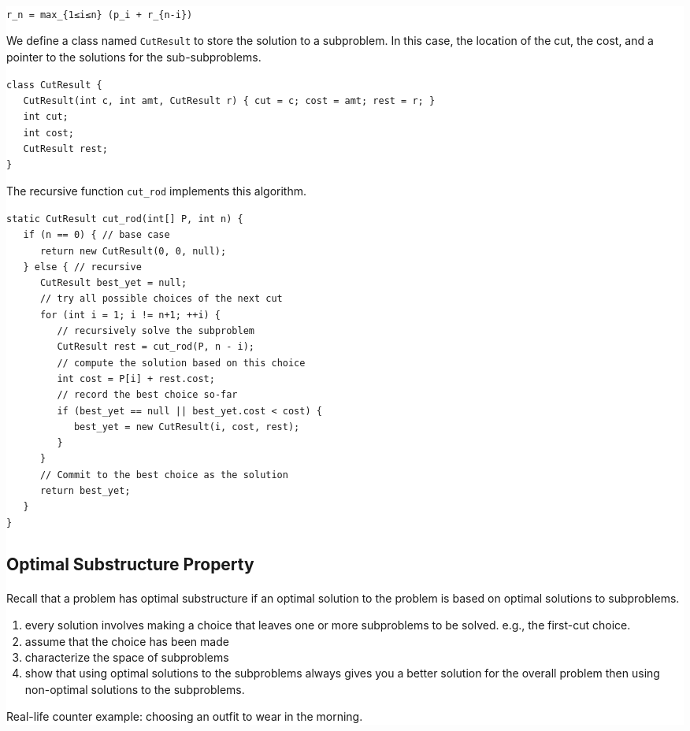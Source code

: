     r_n = max_{1≤i≤n} (p_i + r_{n-i})

We define a class named `CutResult` to store the solution to
a subproblem. In this case, the location of the cut, the
cost, and a pointer to the solutions for the sub-subproblems.

```
class CutResult {
   CutResult(int c, int amt, CutResult r) { cut = c; cost = amt; rest = r; }
   int cut;
   int cost;
   CutResult rest;
}
```

The recursive function `cut_rod` implements this algorithm.

```
static CutResult cut_rod(int[] P, int n) {
   if (n == 0) { // base case
	  return new CutResult(0, 0, null);
   } else { // recursive
	  CutResult best_yet = null;
	  // try all possible choices of the next cut
	  for (int i = 1; i != n+1; ++i) {
	     // recursively solve the subproblem
		 CutResult rest = cut_rod(P, n - i);
		 // compute the solution based on this choice
		 int cost = P[i] + rest.cost;
		 // record the best choice so-far
		 if (best_yet == null || best_yet.cost < cost) {
			best_yet = new CutResult(i, cost, rest);
		 }
	  }
	  // Commit to the best choice as the solution
	  return best_yet;
   }
}
```

## Optimal Substructure Property

Recall that a problem has optimal substructure if an optimal solution
to the problem is based on optimal solutions to subproblems.

1. every solution involves making a choice that leaves
   one or more subproblems to be solved. e.g., the first-cut choice.
2. assume that the choice has been made
3. characterize the space of subproblems
4. show that using optimal solutions to the subproblems
  always gives you a better solution for the overall problem
  then using non-optimal solutions to the subproblems.

Real-life counter example: choosing an outfit to wear in the morning.
